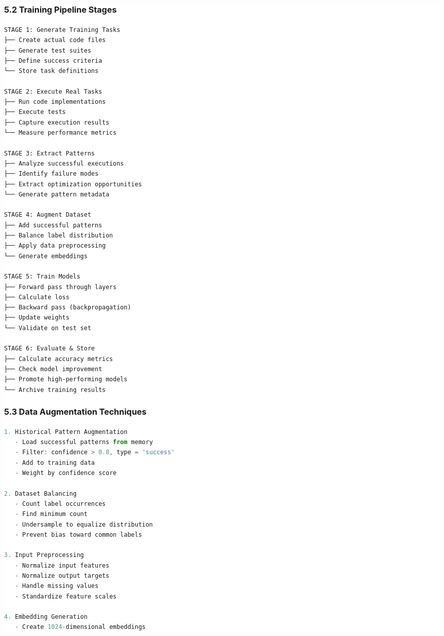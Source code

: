 ### 5.2 Training Pipeline Stages

```
STAGE 1: Generate Training Tasks
├── Create actual code files
├── Generate test suites
├── Define success criteria
└── Store task definitions

STAGE 2: Execute Real Tasks
├── Run code implementations
├── Execute tests
├── Capture execution results
└── Measure performance metrics

STAGE 3: Extract Patterns
├── Analyze successful executions
├── Identify failure modes
├── Extract optimization opportunities
└── Generate pattern metadata

STAGE 4: Augment Dataset
├── Add successful patterns
├── Balance label distribution
├── Apply data preprocessing
└── Generate embeddings

STAGE 5: Train Models
├── Forward pass through layers
├── Calculate loss
├── Backward pass (backpropagation)
├── Update weights
└── Validate on test set

STAGE 6: Evaluate & Store
├── Calculate accuracy metrics
├── Check model improvement
├── Promote high-performing models
└── Archive training results
```

### 5.3 Data Augmentation Techniques

```javascript
1. Historical Pattern Augmentation
   - Load successful patterns from memory
   - Filter: confidence > 0.8, type = 'success'
   - Add to training data
   - Weight by confidence score

2. Dataset Balancing
   - Count label occurrences
   - Find minimum count
   - Undersample to equalize distribution
   - Prevent bias toward common labels

3. Input Preprocessing
   - Normalize input features
   - Normalize output targets
   - Handle missing values
   - Standardize feature scales

4. Embedding Generation
   - Create 1024-dimensional embeddings
```